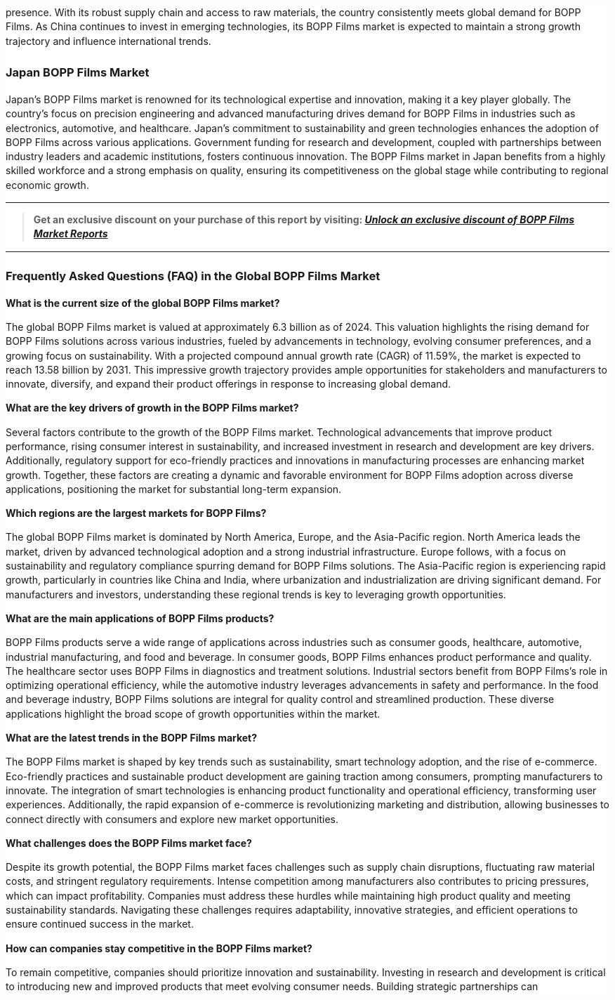 presence. With its robust supply chain and access to raw materials, the country consistently meets global demand for BOPP Films. As China continues to invest in emerging technologies, its BOPP Films market is expected to maintain a strong growth trajectory and influence international trends.</p><h3>Japan BOPP Films Market</h3><p>Japan&rsquo;s BOPP Films market is renowned for its technological expertise and innovation, making it a key player globally. The country&rsquo;s focus on precision engineering and advanced manufacturing drives demand for BOPP Films in industries such as electronics, automotive, and healthcare. Japan&rsquo;s commitment to sustainability and green technologies enhances the adoption of BOPP Films across various applications. Government funding for research and development, coupled with partnerships between industry leaders and academic institutions, fosters continuous innovation. The BOPP Films market in Japan benefits from a highly skilled workforce and a strong emphasis on quality, ensuring its competitiveness on the global stage while contributing to regional economic growth.</p><hr /><blockquote><p><strong>Get an exclusive discount on your purchase of this report by visiting: <em><a href="://marketresearchpulse.com/ask-for-discount/55592?utm_source=Github&amp;utm_medium=021">Unlock an exclusive discount of BOPP Films Market Reports</a></em>&nbsp;</strong></p></blockquote><hr /><h3>Frequently Asked Questions (FAQ) in the Global BOPP Films Market</h3><p><strong>What is the current size of the global BOPP Films market?</strong></p><p>The global BOPP Films market is valued at approximately 6.3 billion as of 2024. This valuation highlights the rising demand for BOPP Films solutions across various industries, fueled by advancements in technology, evolving consumer preferences, and a growing focus on sustainability. With a projected compound annual growth rate (CAGR) of 11.59%, the market is expected to reach 13.58 billion by 2031. This impressive growth trajectory provides ample opportunities for stakeholders and manufacturers to innovate, diversify, and expand their product offerings in response to increasing global demand.</p><p><strong>What are the key drivers of growth in the BOPP Films market?</strong></p><p>Several factors contribute to the growth of the BOPP Films market. Technological advancements that improve product performance, rising consumer interest in sustainability, and increased investment in research and development are key drivers. Additionally, regulatory support for eco-friendly practices and innovations in manufacturing processes are enhancing market growth. Together, these factors are creating a dynamic and favorable environment for BOPP Films adoption across diverse applications, positioning the market for substantial long-term expansion.</p><p><strong>Which regions are the largest markets for BOPP Films?</strong></p><p>The global BOPP Films market is dominated by North America, Europe, and the Asia-Pacific region. North America leads the market, driven by advanced technological adoption and a strong industrial infrastructure. Europe follows, with a focus on sustainability and regulatory compliance spurring demand for BOPP Films solutions. The Asia-Pacific region is experiencing rapid growth, particularly in countries like China and India, where urbanization and industrialization are driving significant demand. For manufacturers and investors, understanding these regional trends is key to leveraging growth opportunities.</p><p><strong>What are the main applications of BOPP Films products?</strong></p><p>BOPP Films products serve a wide range of applications across industries such as consumer goods, healthcare, automotive, industrial manufacturing, and food and beverage. In consumer goods, BOPP Films enhances product performance and quality. The healthcare sector uses BOPP Films in diagnostics and treatment solutions. Industrial sectors benefit from BOPP Films&rsquo;s role in optimizing operational efficiency, while the automotive industry leverages advancements in safety and performance. In the food and beverage industry, BOPP Films solutions are integral for quality control and streamlined production. These diverse applications highlight the broad scope of growth opportunities within the market.</p><p><strong>What are the latest trends in the BOPP Films market?</strong></p><p>The BOPP Films market is shaped by key trends such as sustainability, smart technology adoption, and the rise of e-commerce. Eco-friendly practices and sustainable product development are gaining traction among consumers, prompting manufacturers to innovate. The integration of smart technologies is enhancing product functionality and operational efficiency, transforming user experiences. Additionally, the rapid expansion of e-commerce is revolutionizing marketing and distribution, allowing businesses to connect directly with consumers and explore new market opportunities.</p><p><strong>What challenges does the BOPP Films market face?</strong></p><p>Despite its growth potential, the BOPP Films market faces challenges such as supply chain disruptions, fluctuating raw material costs, and stringent regulatory requirements. Intense competition among manufacturers also contributes to pricing pressures, which can impact profitability. Companies must address these hurdles while maintaining high product quality and meeting sustainability standards. Navigating these challenges requires adaptability, innovative strategies, and efficient operations to ensure continued success in the market.</p><p><strong>How can companies stay competitive in the BOPP Films market?</strong></p><p>To remain competitive, companies should prioritize innovation and sustainability. Investing in research and development is critical to introducing new and improved products that meet evolving consumer needs. Building strategic partnerships can